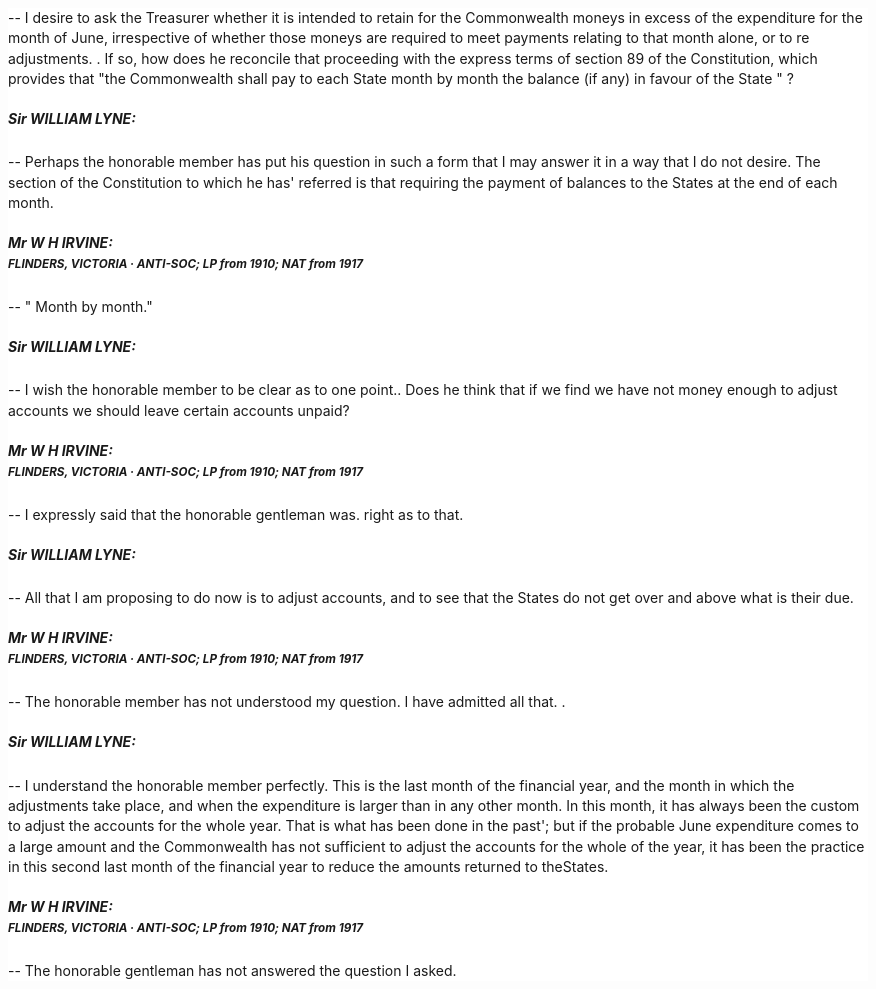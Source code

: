 -- I desire to ask the Treasurer whether it is intended to retain for the Commonwealth moneys in excess of the expenditure for the month of June, irrespective of whether those moneys are required to meet payments relating to that month alone, or to re adjustments. . If so, how does he reconcile that proceeding with the express terms of section 89 of the Constitution, which provides that "the Commonwealth shall pay to each State month by month the balance (if any) in favour of the State " ? 

##### Sir WILLIAM LYNE:

-- Perhaps the honorable member has put his question in such a form that I may answer it in a way that I do not desire. The section of the Constitution to which he has' referred is that requiring the payment of balances to the States at the end of each month. 

##### Mr W H IRVINE:<br><small class="text-muted">FLINDERS, VICTORIA &middot; ANTI-SOC; LP from 1910; NAT from 1917</small>

-- " Month by month."  

##### Sir WILLIAM LYNE:

-- I wish the honorable member to be clear as to one point.. Does he think that if we find we have not money enough to adjust accounts we should leave certain accounts unpaid? 

##### Mr W H IRVINE:<br><small class="text-muted">FLINDERS, VICTORIA &middot; ANTI-SOC; LP from 1910; NAT from 1917</small>

-- I expressly said that the honorable gentleman was. right as to that. 

##### Sir WILLIAM LYNE:

-- All that I am proposing to do now is to adjust accounts, and to see that the States do not get over and above what is their due. 

##### Mr W H IRVINE:<br><small class="text-muted">FLINDERS, VICTORIA &middot; ANTI-SOC; LP from 1910; NAT from 1917</small>

-- The honorable member has not understood my question. I have admitted all that. . 

##### Sir WILLIAM LYNE:

-- I understand the honorable member perfectly. This is the last month of the financial year, and the month in which the adjustments take place, and when the expenditure is larger than in any other month. In this month, it has always been the custom to adjust the accounts for the whole year. That is what has been done in the past'; but if the probable June expenditure comes to a large amount and the Commonwealth has not sufficient to adjust the accounts for the whole of the year, it has been the practice in this second last month of the financial year to reduce the amounts returned to theStates. 

##### Mr W H IRVINE:<br><small class="text-muted">FLINDERS, VICTORIA &middot; ANTI-SOC; LP from 1910; NAT from 1917</small>

-- The honorable gentleman has not answered the question I asked. 
